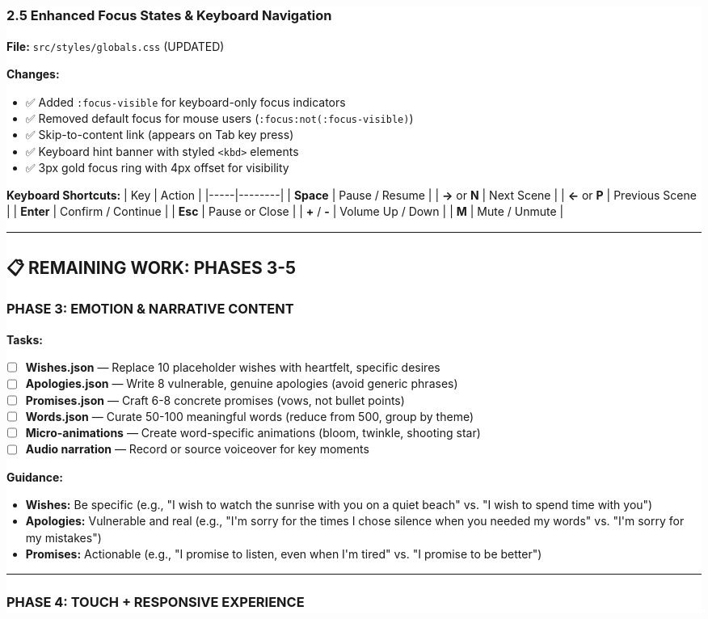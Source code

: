 
### **2.5 Enhanced Focus States & Keyboard Navigation**
**File:** `src/styles/globals.css` (UPDATED)

**Changes:**
- ✅ Added `:focus-visible` for keyboard-only focus indicators
- ✅ Removed default focus for mouse users (`:focus:not(:focus-visible)`)
- ✅ Skip-to-content link (appears on Tab key press)
- ✅ Keyboard hint banner with styled `<kbd>` elements
- ✅ 3px gold focus ring with 4px offset for visibility

**Keyboard Shortcuts:**
| Key | Action |
|-----|--------|
| **Space** | Pause / Resume |
| **→** or **N** | Next Scene |
| **←** or **P** | Previous Scene |
| **Enter** | Confirm / Continue |
| **Esc** | Pause or Close |
| **+** / **-** | Volume Up / Down |
| **M** | Mute / Unmute |

---

## 📋 **REMAINING WORK: PHASES 3-5**

### **PHASE 3: EMOTION & NARRATIVE CONTENT**

**Tasks:**
- [ ] **Wishes.json** — Replace 10 placeholder wishes with heartfelt, specific desires
- [ ] **Apologies.json** — Write 8 vulnerable, genuine apologies (avoid generic phrases)
- [ ] **Promises.json** — Craft 6-8 concrete promises (vows, not bullet points)
- [ ] **Words.json** — Curate 50-100 meaningful words (reduce from 500, group by theme)
- [ ] **Micro-animations** — Create word-specific animations (bloom, twinkle, shooting star)
- [ ] **Audio narration** — Record or source voiceover for key moments

**Guidance:**
- **Wishes:** Be specific (e.g., "I wish to watch the sunrise with you on a quiet beach" vs. "I wish to spend time with you")
- **Apologies:** Vulnerable and real (e.g., "I'm sorry for the times I chose silence when you needed my words" vs. "I'm sorry for my mistakes")
- **Promises:** Actionable (e.g., "I promise to listen, even when I'm tired" vs. "I promise to be better")

---

### **PHASE 4: TOUCH + RESPONSIVE EXPERIENCE**
